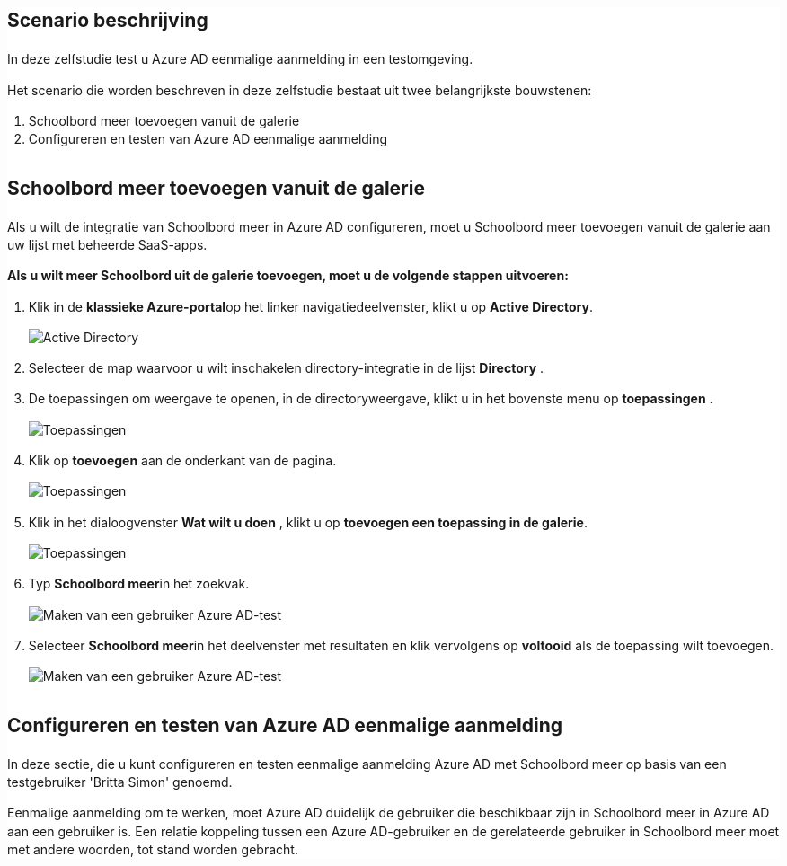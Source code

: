 
## <a name="scenario-description"></a>Scenario beschrijving
In deze zelfstudie test u Azure AD eenmalige aanmelding in een testomgeving.

Het scenario die worden beschreven in deze zelfstudie bestaat uit twee belangrijkste bouwstenen:

1. Schoolbord meer toevoegen vanuit de galerie
2. Configureren en testen van Azure AD eenmalige aanmelding


## <a name="adding-blackboard-learn-from-the-gallery"></a>Schoolbord meer toevoegen vanuit de galerie
Als u wilt de integratie van Schoolbord meer in Azure AD configureren, moet u Schoolbord meer toevoegen vanuit de galerie aan uw lijst met beheerde SaaS-apps.

**Als u wilt meer Schoolbord uit de galerie toevoegen, moet u de volgende stappen uitvoeren:**

1. Klik in de **klassieke Azure-portal**op het linker navigatiedeelvenster, klikt u op **Active Directory**.

    ![Active Directory][1]
2. Selecteer de map waarvoor u wilt inschakelen directory-integratie in de lijst **Directory** .

3. De toepassingen om weergave te openen, in de directoryweergave, klikt u in het bovenste menu op **toepassingen** .

    ![Toepassingen][2]

4. Klik op **toevoegen** aan de onderkant van de pagina.

    ![Toepassingen][3]

5. Klik in het dialoogvenster **Wat wilt u doen** , klikt u op **toevoegen een toepassing in de galerie**.

    ![Toepassingen][4]

6. Typ **Schoolbord meer**in het zoekvak.

    ![Maken van een gebruiker Azure AD-test](./media/active-directory-saas-blackboard-learn-tutorial/tutorial_blackboardlearn_01.png)

7. Selecteer **Schoolbord meer**in het deelvenster met resultaten en klik vervolgens op **voltooid** als de toepassing wilt toevoegen.
    
    ![Maken van een gebruiker Azure AD-test](./media/active-directory-saas-blackboard-learn-tutorial/tutorial_blackboardlearn_06.png)


##  <a name="configuring-and-testing-azure-ad-single-sign-on"></a>Configureren en testen van Azure AD eenmalige aanmelding
In deze sectie, die u kunt configureren en testen eenmalige aanmelding Azure AD met Schoolbord meer op basis van een testgebruiker 'Britta Simon' genoemd.

Eenmalige aanmelding om te werken, moet Azure AD duidelijk de gebruiker die beschikbaar zijn in Schoolbord meer in Azure AD aan een gebruiker is. Een relatie koppeling tussen een Azure AD-gebruiker en de gerelateerde gebruiker in Schoolbord meer moet met andere woorden, tot stand worden gebracht.


[1]: ./media/active-directory-saas-blackboard-learn-tutorial/tutorial_general_01.png
[2]: ./media/active-directory-saas-blackboard-learn-tutorial/tutorial_general_02.png
[3]: ./media/active-directory-saas-blackboard-learn-tutorial/tutorial_general_03.png
[4]: ./media/active-directory-saas-blackboard-learn-tutorial/tutorial_general_04.png
[6]: ./media/active-directory-saas-blackboard-learn-tutorial/tutorial_general_05.png
[10]: ./media/active-directory-saas-blackboard-learn-tutorial/tutorial_general_06.png
[11]: ./media/active-directory-saas-blackboard-learn-tutorial/tutorial_general_07.png
[20]: ./media/active-directory-saas-blackboard-learn-tutorial/tutorial_general_100.png
[200]: ./media/active-directory-saas-blackboard-learn-tutorial/tutorial_general_200.png
[201]: ./media/active-directory-saas-blackboard-learn-tutorial/tutorial_general_201.png
[203]: ./media/active-directory-saas-blackboard-learn-tutorial/tutorial_general_203.png
[204]: ./media/active-directory-saas-blackboard-learn-tutorial/tutorial_general_204.png
[205]: ./media/active-directory-saas-blackboard-learn-tutorial/tutorial_general_205.png